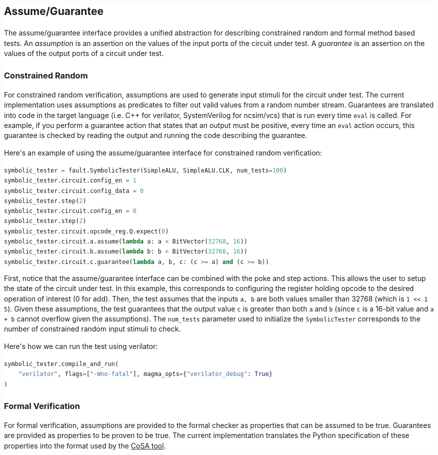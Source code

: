 ## Assume/Guarantee
The assume/guarantee interface provides a unified abstraction for describing
constrained random and formal method based tests.  An *assumption* is an
assertion on the values of the input ports of the circuit under test.  A
*guarantee* is an assertion on the values of the output ports of a circuit
under test.  

### Constrained Random
For constrained random verification, assumptions are used to generate input
stimuli for the circuit under test.  The current implementation uses
assumptions as predicates to filter out valid values from a random number
stream.  Guarantees are translated into code in the target language (i.e. C++
for verilator, SystemVerilog for ncsim/vcs) that is run every time `eval` is
called.  For example, if you perform a guarantee action that states that an
output must be positive, every time an `eval` action occurs, this guarantee is
checked by reading the output and running the code describing the guarantee.

Here's an example of using the assume/guarantee interface for constrained
random verification:
```python
symbolic_tester = fault.SymbolicTester(SimpleALU, SimpleALU.CLK, num_tests=100)
symbolic_tester.circuit.config_en = 1
symbolic_tester.circuit.config_data = 0
symbolic_tester.step(2)
symbolic_tester.circuit.config_en = 0
symbolic_tester.step(2)
symbolic_tester.circuit.opcode_reg.Q.expect(0)
symbolic_tester.circuit.a.assume(lambda a: a < BitVector(32768, 16))
symbolic_tester.circuit.b.assume(lambda b: b < BitVector(32768, 16))
symbolic_tester.circuit.c.guarantee(lambda a, b, c: (c >= a) and (c >= b))
```

First, notice that the assume/guarantee interface can be combined with the poke
and step actions. This allows the user to setup the state of the circuit under
test.  In this example, this corresponds to configuring the register holding
opcode to the desired operation of interest (0 for add).  Then, the test
assumes that the inputs `a, b` are both values smaller than 32768 (which is `1
<< 15`).  Given these assumptions, the test guarantees that the output value
`c` is greater than both `a` and `b` (since `c` is a 16-bit value and `a + b`
cannot overflow given the assumptions).  The `num_tests` parameter used to
initialize the `SymbolicTester` corresponds to the number of constrained random
input stimuli to check.

Here's how we can run the test using verilator:
```python
symbolic_tester.compile_and_run(
    "verilator", flags=["-Wno-fatal"], magma_opts={"verilator_debug": True}
)
```

### Formal Verification
For formal verification, assumptions are provided to the formal checker as
properties that can be assumed to be true. Guarantees are provided as
properties to be proven to be true.  The current implementation translates the
Python specification of these properties into the format used by the [CoSA
tool](https://github.com/cristian-mattarei/CoSA).

